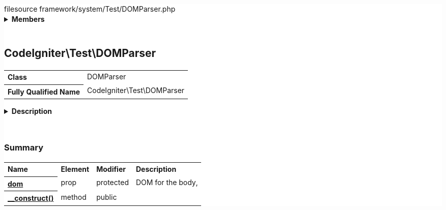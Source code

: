 </td>
</tr>
<tr style="vertical-align:top;">
<th>filesource</th>
<td>framework/system/Test/DOMParser.php
</td>
</tr>
</table>

 

<details><summary style="margin-bottom:12px;"><strong>Members</strong></summary></details>



 

 
## CodeIgniter\Test\DOMParser

<table style="text-align:left">
<tr><th>Class</th><td>DOMParser</td></tr>
<tr><th>Fully Qualified Name</th><td>CodeIgniter\Test\DOMParser</td></tr>
</table>


<details><summary style="margin-bottom:12px;"><strong>Description</strong></summary></details>



<table style="text-align:left">
</table>



### Summary


<table style="text-align:left;">
<tr>
<th>Name</th>
<th>Element</th>
<th>Modifier</th>
<th>Description</th>
</tr>

<tr>
<th><a href="#dom"><strong>dom</strong></a></th>
<td>prop</td>
<td>
protected

</td>
<td>DOM for the body,</td>
</tr>

<tr>
<th><a href="#__construct"><strong>__construct</strong>()</a></th>
<td>method</td>
<td>
public
